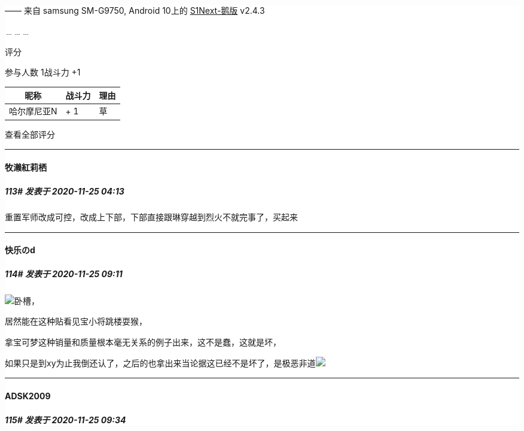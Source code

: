 —— 来自 samsung SM-G9750, Android 10上的 [S1Next-鹅版](https://github.com/ykrank/S1-Next/releases) v2.4.3



﹍﹍﹍

评分





 参与人数 1战斗力 +1

|昵称|战斗力|理由|
|----|---|---|
| 哈尔摩尼亚N| + 1|草|



查看全部评分






*****

####  牧濑紅莉栖  
##### 113#       发表于 2020-11-25 04:13




重置军师改成可控，改成上下部，下部直接跟琳穿越到烈火不就完事了，买起来







*****

####  快乐のd  
##### 114#       发表于 2020-11-25 09:11



<img src="https://static.saraba1st.com/image/smiley/face2017/049.png" referrerpolicy="no-referrer">卧槽，

居然能在这种贴看见宝小将跳楼耍猴，

拿宝可梦这种销量和质量根本毫无关系的例子出来，这不是蠢，这就是坏，

如果只是到xy为止我倒还认了，之后的也拿出来当论据这已经不是坏了，是极恶非道<img src="https://static.saraba1st.com/image/smiley/face2017/037.png" referrerpolicy="no-referrer">







*****

####  ADSK2009  
##### 115#       发表于 2020-11-25 09:34
